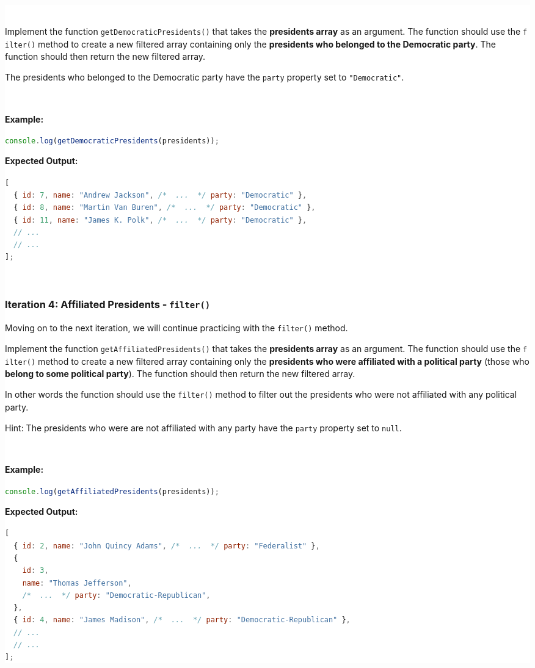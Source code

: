 <br>

Implement the function `getDemocraticPresidents()` that takes the **presidents array** as an argument. The function should use the `filter()` method to create a new filtered array containing only the **presidents who belonged to the Democratic party**. The function should then return the new filtered array.

The presidents who belonged to the Democratic party have the `party` property set to `"Democratic"`.

<br>

**Example:**

```js
console.log(getDemocraticPresidents(presidents));
```

**Expected Output:**

```js
[
  { id: 7, name: "Andrew Jackson", /*  ...  */ party: "Democratic" },
  { id: 8, name: "Martin Van Buren", /*  ...  */ party: "Democratic" },
  { id: 11, name: "James K. Polk", /*  ...  */ party: "Democratic" },
  // ...
  // ...
];
```

<br>

### Iteration 4: Affiliated Presidents - `filter()`

Moving on to the next iteration, we will continue practicing with the `filter()` method.

Implement the function `getAffiliatedPresidents()` that takes the **presidents array** as an argument. The function should use the `filter()` method to create a new filtered array containing only the **presidents who were affiliated with a political party** (those who **belong to some political party**). The function should then return the new filtered array.

In other words the function should use the `filter()` method to filter out the presidents who were not affiliated with any political party.

Hint: The presidents who were are not affiliated with any party have the `party` property set to `null`.

<br>

**Example:**

```js
console.log(getAffiliatedPresidents(presidents));
```

**Expected Output:**

```js
[
  { id: 2, name: "John Quincy Adams", /*  ...  */ party: "Federalist" },
  {
    id: 3,
    name: "Thomas Jefferson",
    /*  ...  */ party: "Democratic-Republican",
  },
  { id: 4, name: "James Madison", /*  ...  */ party: "Democratic-Republican" },
  // ...
  // ...
];
```
